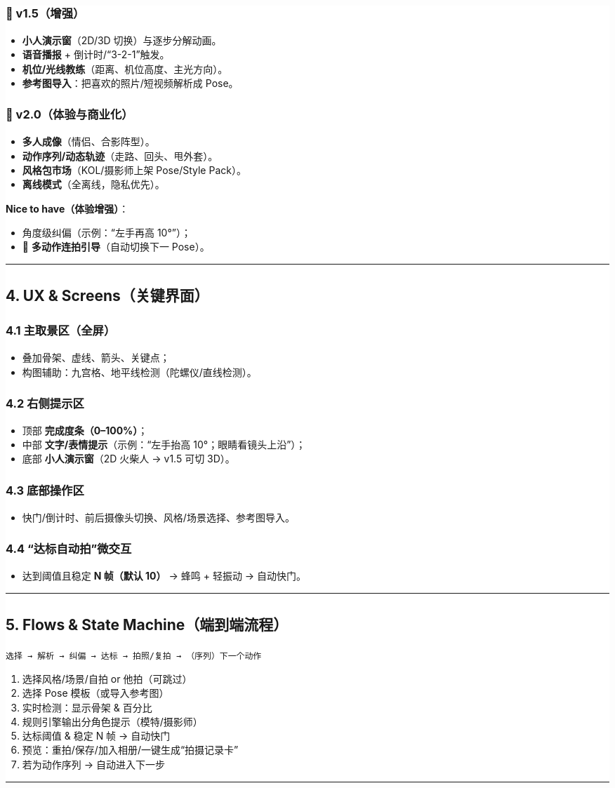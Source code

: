 ### 🔼 v1.5（增强）

* **小人演示窗**（2D/3D 切换）与逐步分解动画。
* **语音播报** + 倒计时/“3-2-1”触发。
* **机位/光线教练**（距离、机位高度、主光方向）。
* **参考图导入**：把喜欢的照片/短视频解析成 Pose。

### 🚀 v2.0（体验与商业化）

* **多人成像**（情侣、合影阵型）。
* **动作序列/动态轨迹**（走路、回头、甩外套）。
* **风格包市场**（KOL/摄影师上架 Pose/Style Pack）。
* **离线模式**（全离线，隐私优先）。

**Nice to have（体验增强）**：

* 角度级纠偏（示例：“左手再高 10°”）；
* 📸 **多动作连拍引导**（自动切换下一 Pose）。

---

## 4. UX & Screens（关键界面）

### 4.1 主取景区（全屏）

* 叠加骨架、虚线、箭头、关键点；
* 构图辅助：九宫格、地平线检测（陀螺仪/直线检测）。

### 4.2 右侧提示区

* 顶部 **完成度条（0–100%）**；
* 中部 **文字/表情提示**（示例：“左手抬高 10°；眼睛看镜头上沿”）；
* 底部 **小人演示窗**（2D 火柴人 → v1.5 可切 3D）。

### 4.3 底部操作区

* 快门/倒计时、前后摄像头切换、风格/场景选择、参考图导入。

### 4.4 “达标自动拍”微交互

* 达到阈值且稳定 **N 帧（默认 10）** → 蜂鸣 + 轻振动 → 自动快门。

---

## 5. Flows & State Machine（端到端流程）

```
选择 → 解析 → 纠偏 → 达标 → 拍照/复拍 → （序列）下一个动作
```

1. 选择风格/场景/自拍 or 他拍（可跳过）
2. 选择 Pose 模板（或导入参考图）
3. 实时检测：显示骨架 & 百分比
4. 规则引擎输出分角色提示（模特/摄影师）
5. 达标阈值 & 稳定 N 帧 → 自动快门
6. 预览：重拍/保存/加入相册/一键生成“拍摄记录卡”
7. 若为动作序列 → 自动进入下一步

---